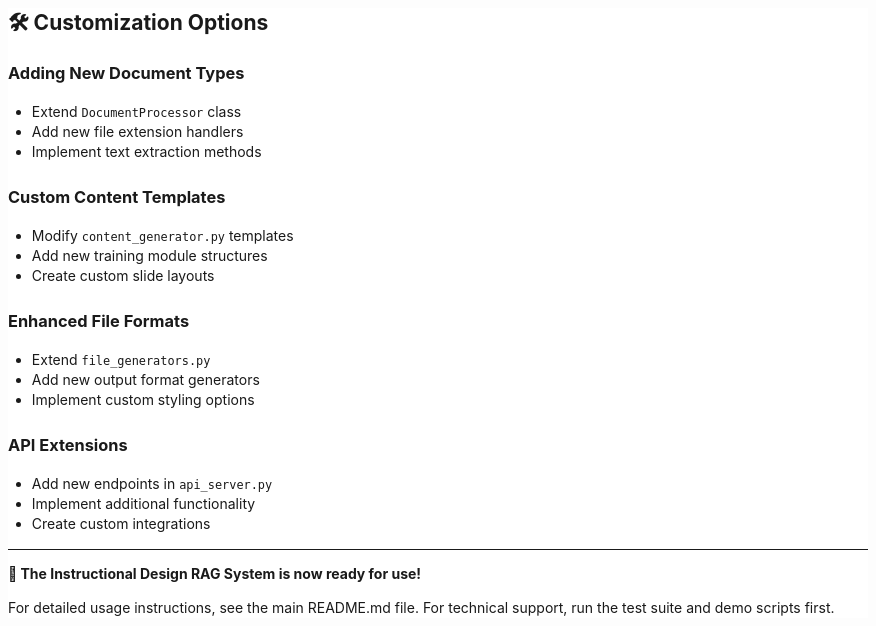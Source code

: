 ## 🛠️ Customization Options

### Adding New Document Types
- Extend `DocumentProcessor` class
- Add new file extension handlers
- Implement text extraction methods

### Custom Content Templates
- Modify `content_generator.py` templates
- Add new training module structures
- Create custom slide layouts

### Enhanced File Formats
- Extend `file_generators.py`
- Add new output format generators
- Implement custom styling options

### API Extensions
- Add new endpoints in `api_server.py`
- Implement additional functionality
- Create custom integrations

---

**🎉 The Instructional Design RAG System is now ready for use!**

For detailed usage instructions, see the main README.md file.
For technical support, run the test suite and demo scripts first.